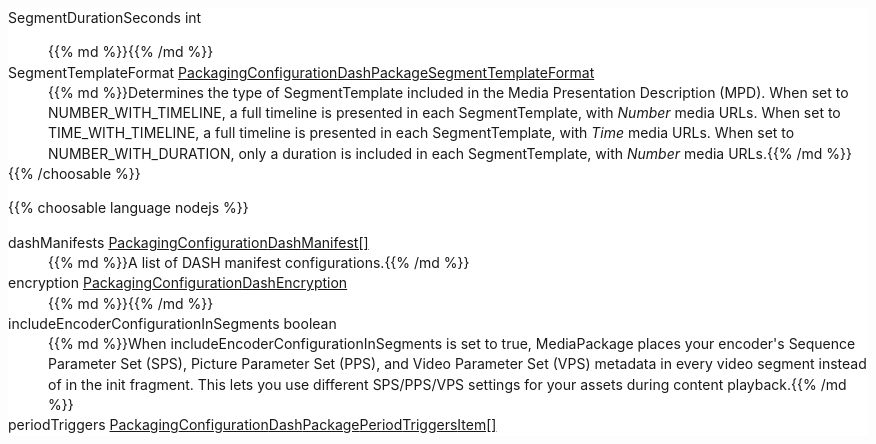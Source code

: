 <a href="#segmentdurationseconds_go" style="color: inherit; text-decoration: inherit;">Segment<wbr>Duration<wbr>Seconds</a>
</span>
        <span class="property-indicator"></span>
        <span class="property-type">int</span>
    </dt>
    <dd>{{% md %}}{{% /md %}}</dd><dt class="property-optional"
            title="Optional">
        <span id="segmenttemplateformat_go">
<a href="#segmenttemplateformat_go" style="color: inherit; text-decoration: inherit;">Segment<wbr>Template<wbr>Format</a>
</span>
        <span class="property-indicator"></span>
        <span class="property-type"><a href="#packagingconfigurationdashpackagesegmenttemplateformat">Packaging<wbr>Configuration<wbr>Dash<wbr>Package<wbr>Segment<wbr>Template<wbr>Format</a></span>
    </dt>
    <dd>{{% md %}}Determines the type of SegmentTemplate included in the Media Presentation Description (MPD). When set to NUMBER_WITH_TIMELINE, a full timeline is presented in each SegmentTemplate, with $Number$ media URLs. When set to TIME_WITH_TIMELINE, a full timeline is presented in each SegmentTemplate, with $Time$ media URLs. When set to NUMBER_WITH_DURATION, only a duration is included in each SegmentTemplate, with $Number$ media URLs.{{% /md %}}</dd></dl>
{{% /choosable %}}

{{% choosable language nodejs %}}
<dl class="resources-properties"><dt class="property-required"
            title="Required">
        <span id="dashmanifests_nodejs">
<a href="#dashmanifests_nodejs" style="color: inherit; text-decoration: inherit;">dash<wbr>Manifests</a>
</span>
        <span class="property-indicator"></span>
        <span class="property-type"><a href="#packagingconfigurationdashmanifest">Packaging<wbr>Configuration<wbr>Dash<wbr>Manifest[]</a></span>
    </dt>
    <dd>{{% md %}}A list of DASH manifest configurations.{{% /md %}}</dd><dt class="property-optional"
            title="Optional">
        <span id="encryption_nodejs">
<a href="#encryption_nodejs" style="color: inherit; text-decoration: inherit;">encryption</a>
</span>
        <span class="property-indicator"></span>
        <span class="property-type"><a href="#packagingconfigurationdashencryption">Packaging<wbr>Configuration<wbr>Dash<wbr>Encryption</a></span>
    </dt>
    <dd>{{% md %}}{{% /md %}}</dd><dt class="property-optional"
            title="Optional">
        <span id="includeencoderconfigurationinsegments_nodejs">
<a href="#includeencoderconfigurationinsegments_nodejs" style="color: inherit; text-decoration: inherit;">include<wbr>Encoder<wbr>Configuration<wbr>In<wbr>Segments</a>
</span>
        <span class="property-indicator"></span>
        <span class="property-type">boolean</span>
    </dt>
    <dd>{{% md %}}When includeEncoderConfigurationInSegments is set to true, MediaPackage places your encoder's Sequence Parameter Set (SPS), Picture Parameter Set (PPS), and Video Parameter Set (VPS) metadata in every video segment instead of in the init fragment. This lets you use different SPS/PPS/VPS settings for your assets during content playback.{{% /md %}}</dd><dt class="property-optional"
            title="Optional">
        <span id="periodtriggers_nodejs">
<a href="#periodtriggers_nodejs" style="color: inherit; text-decoration: inherit;">period<wbr>Triggers</a>
</span>
        <span class="property-indicator"></span>
        <span class="property-type"><a href="#packagingconfigurationdashpackageperiodtriggersitem">Packaging<wbr>Configuration<wbr>Dash<wbr>Package<wbr>Period<wbr>Triggers<wbr>Item[]</a></span>